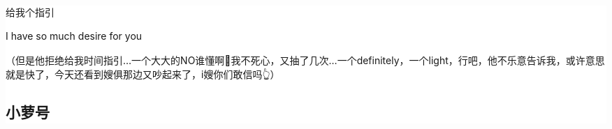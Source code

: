 给我个指引

I have so much desire for you

（但是他拒绝给我时间指引…一个大大的NO谁懂啊🌚我不死心，又抽了几次…一个definitely，一个light，行吧，他不乐意告诉我，或许意思就是快了，今天还看到嫂俱那边又吵起来了，i嫂你们敢信吗👆）
## <a name="_toc138704147"></a>**小萝号**

